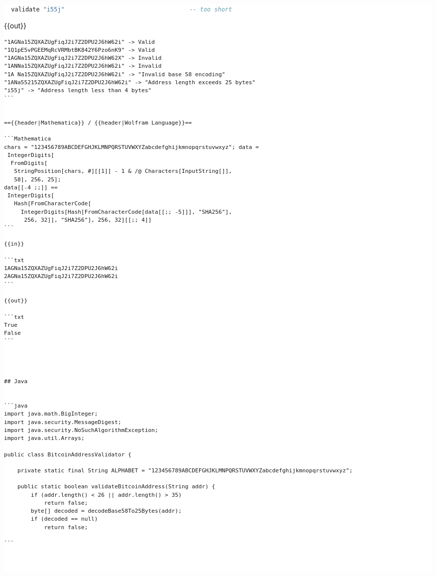 ```haskell
  validate "i55j"                                   -- too short

```

{{out}}
<pre style="font-size:80%">"1AGNa15ZQXAZUgFiqJ2i7Z2DPU2J6hW62i" -> Valid
"1Q1pE5vPGEEMqRcVRMbtBK842Y6Pzo6nK9" -> Valid
"1AGNa15ZQXAZUgFiqJ2i7Z2DPU2J6hW62X" -> Invalid
"1ANNa15ZQXAZUgFiqJ2i7Z2DPU2J6hW62i" -> Invalid
"1A Na15ZQXAZUgFiqJ2i7Z2DPU2J6hW62i" -> "Invalid base 58 encoding"
"1ANa55215ZQXAZUgFiqJ2i7Z2DPU2J6hW62i" -> "Address length exceeds 25 bytes"
"i55j" -> "Address length less than 4 bytes"
```


=={{header|Mathematica}} / {{header|Wolfram Language}}==

```Mathematica
chars = "123456789ABCDEFGHJKLMNPQRSTUVWXYZabcdefghijkmnopqrstuvwxyz"; data =
 IntegerDigits[
  FromDigits[
   StringPosition[chars, #][[1]] - 1 & /@ Characters[InputString[]],
   58], 256, 25];
data[[-4 ;;]] ==
 IntegerDigits[
   Hash[FromCharacterCode[
     IntegerDigits[Hash[FromCharacterCode[data[[;; -5]]], "SHA256"],
      256, 32]], "SHA256"], 256, 32][[;; 4]]
```

{{in}}

```txt
1AGNa15ZQXAZUgFiqJ2i7Z2DPU2J6hW62i
2AGNa15ZQXAZUgFiqJ2i7Z2DPU2J6hW62i
```

{{out}}

```txt
True
False
```




## Java


```java
import java.math.BigInteger;
import java.security.MessageDigest;
import java.security.NoSuchAlgorithmException;
import java.util.Arrays;

public class BitcoinAddressValidator {

    private static final String ALPHABET = "123456789ABCDEFGHJKLMNPQRSTUVWXYZabcdefghijkmnopqrstuvwxyz";

    public static boolean validateBitcoinAddress(String addr) {
        if (addr.length() < 26 || addr.length() > 35)
            return false;
        byte[] decoded = decodeBase58To25Bytes(addr);
        if (decoded == null)
            return false;

```